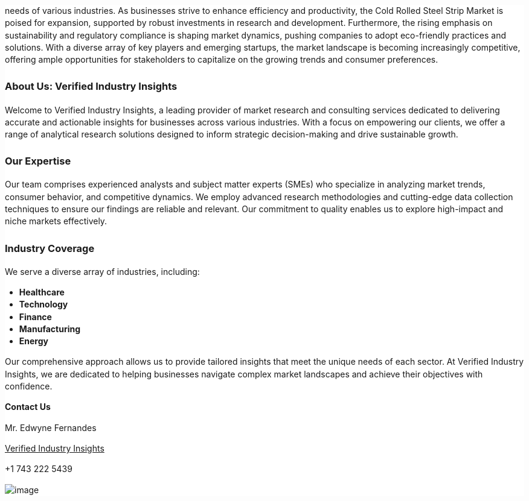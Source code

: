 needs of various industries. As businesses strive to enhance efficiency and productivity, the Cold Rolled Steel Strip Market is poised for expansion, supported by robust investments in research and development. Furthermore, the rising emphasis on sustainability and regulatory compliance is shaping market dynamics, pushing companies to adopt eco-friendly practices and solutions. With a diverse array of key players and emerging startups, the market landscape is becoming increasingly competitive, offering ample opportunities for stakeholders to capitalize on the growing trends and consumer preferences.</p><h3>About Us: Verified Industry Insights</h3><p>Welcome to Verified Industry Insights, a leading provider of market research and consulting services dedicated to delivering accurate and actionable insights for businesses across various industries. With a focus on empowering our clients, we offer a range of analytical research solutions designed to inform strategic decision-making and drive sustainable growth.</p><h3>Our Expertise</h3><p>Our team comprises experienced analysts and subject matter experts (SMEs) who specialize in analyzing market trends, consumer behavior, and competitive dynamics. We employ advanced research methodologies and cutting-edge data collection techniques to ensure our findings are reliable and relevant. Our commitment to quality enables us to explore high-impact and niche markets effectively.</p><h3>Industry Coverage</h3><p>We serve a diverse array of industries, including:</p><ul><li><strong>Healthcare</strong></li><li><strong>Technology</strong></li><li><strong>Finance</strong></li><li><strong>Manufacturing</strong></li><li><strong>Energy</strong></li></ul><p>Our comprehensive approach allows us to provide tailored insights that meet the unique needs of each sector. At Verified Industry Insights, we are dedicated to helping businesses navigate complex market landscapes and achieve their objectives with confidence.</p><p><strong>Contact Us</strong></p><p>Mr. Edwyne Fernandes</p><p><a href="https://www.verifiedindustryinsights.com/">Verified Industry Insights</a></p><p>+1 743 222 5439</p>
![image](https://github.com/user-attachments/assets/6c579026-93d3-41aa-a1cb-72d33d523555)
